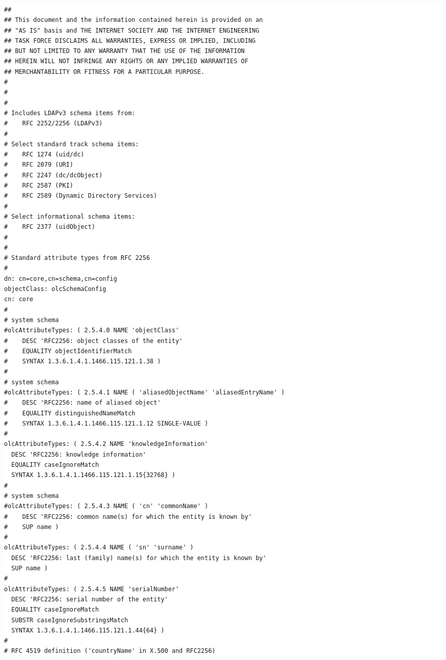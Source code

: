 ```text
## 
## This document and the information contained herein is provided on an 
## "AS IS" basis and THE INTERNET SOCIETY AND THE INTERNET ENGINEERING
## TASK FORCE DISCLAIMS ALL WARRANTIES, EXPRESS OR IMPLIED, INCLUDING
## BUT NOT LIMITED TO ANY WARRANTY THAT THE USE OF THE INFORMATION
## HEREIN WILL NOT INFRINGE ANY RIGHTS OR ANY IMPLIED WARRANTIES OF
## MERCHANTABILITY OR FITNESS FOR A PARTICULAR PURPOSE.
#
#
#
# Includes LDAPv3 schema items from:
#    RFC 2252/2256 (LDAPv3)
#
# Select standard track schema items:
#    RFC 1274 (uid/dc)
#    RFC 2079 (URI)
#    RFC 2247 (dc/dcObject)
#    RFC 2587 (PKI)
#    RFC 2589 (Dynamic Directory Services)
#
# Select informational schema items:
#    RFC 2377 (uidObject)
#
#
# Standard attribute types from RFC 2256
#
dn: cn=core,cn=schema,cn=config
objectClass: olcSchemaConfig
cn: core
#
# system schema
#olcAttributeTypes: ( 2.5.4.0 NAME 'objectClass'
#    DESC 'RFC2256: object classes of the entity'
#    EQUALITY objectIdentifierMatch
#    SYNTAX 1.3.6.1.4.1.1466.115.121.1.38 )
#
# system schema
#olcAttributeTypes: ( 2.5.4.1 NAME ( 'aliasedObjectName' 'aliasedEntryName' )
#    DESC 'RFC2256: name of aliased object'
#    EQUALITY distinguishedNameMatch
#    SYNTAX 1.3.6.1.4.1.1466.115.121.1.12 SINGLE-VALUE )
#
olcAttributeTypes: ( 2.5.4.2 NAME 'knowledgeInformation'
  DESC 'RFC2256: knowledge information'
  EQUALITY caseIgnoreMatch
  SYNTAX 1.3.6.1.4.1.1466.115.121.1.15{32768} )
#
# system schema
#olcAttributeTypes: ( 2.5.4.3 NAME ( 'cn' 'commonName' )
#    DESC 'RFC2256: common name(s) for which the entity is known by'
#    SUP name )
#
olcAttributeTypes: ( 2.5.4.4 NAME ( 'sn' 'surname' )
  DESC 'RFC2256: last (family) name(s) for which the entity is known by'
  SUP name )
#
olcAttributeTypes: ( 2.5.4.5 NAME 'serialNumber'
  DESC 'RFC2256: serial number of the entity'
  EQUALITY caseIgnoreMatch
  SUBSTR caseIgnoreSubstringsMatch
  SYNTAX 1.3.6.1.4.1.1466.115.121.1.44{64} )
#
# RFC 4519 definition ('countryName' in X.500 and RFC2256)
```